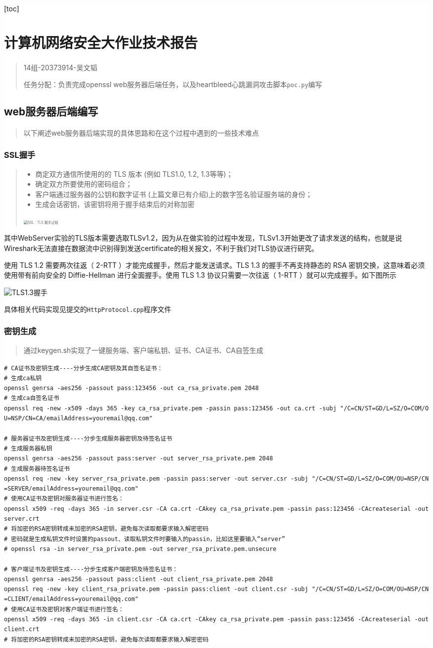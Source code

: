 [toc]

# 计算机网络安全大作业技术报告

>   14组-20373914-吴文韬
>
>   任务分配：负责完成openssl web服务器后端任务，以及heartbleed心跳漏洞攻击脚本`poc.py`编写

## web服务器后端编写

>   以下阐述web服务器后端实现的具体思路和在这个过程中遇到的一些技术难点

### SSL握手

>   -   商定双方通信所使用的的 TLS 版本 (例如 TLS1.0, 1.2, 1.3等等)；
>   -   确定双方所要使用的密码组合；
>   -   客户端通过服务器的公钥和数字证书 (上篇文章已有介绍)上的数字签名验证服务端的身份；
>   -   生成会话密钥，该密钥将用于握手结束后的对称加密
>
>   <img src="/Users/wwt13/Documents/Notes/assets/bVbCCMD-7895687.png" alt="SSL : TLS 握手过程" style="zoom:50%;" />

其中WebServer实验的TLS版本需要选取TLSv1.2，因为从在做实验的过程中发现，TLSv1.3开始更改了请求发送的结构，也就是说Wireshark无法直接在数据流中识别得到发送certificate的相关报文，不利于我们对TLS协议进行研究。

使用 TLS 1.2 需要两次往返（ 2-RTT ）才能完成握手，然后才能发送请求。TLS 1.3 的握手不再支持静态的 RSA 密钥交换，这意味着必须使用带有前向安全的 Diffie-Hellman 进行全面握手。使用 TLS 1.3 协议只需要一次往返（ 1-RTT ）就可以完成握手。如下图所示

![TLS1.3握手](/Users/wwt13/Documents/Notes/assets/3021099-20230508224912889-126630221.png)

具体相关代码实现见提交的`HttpProtocol.cpp`程序文件

### 密钥生成

>   通过keygen.sh实现了一键服务端、客户端私钥、证书、CA证书、CA自签生成

```shell
# CA证书及密钥生成----分步生成CA密钥及其自签名证书：
# 生成ca私钥
openssl genrsa -aes256 -passout pass:123456 -out ca_rsa_private.pem 2048
# 生成ca自签名证书
openssl req -new -x509 -days 365 -key ca_rsa_private.pem -passin pass:123456 -out ca.crt -subj "/C=CN/ST=GD/L=SZ/O=COM/OU=NSP/CN=CA/emailAddress=youremail@qq.com"

# 服务器证书及密钥生成----分步生成服务器密钥及待签名证书
# 生成服务器私钥
openssl genrsa -aes256 -passout pass:server -out server_rsa_private.pem 2048
# 生成服务器待签名证书
openssl req -new -key server_rsa_private.pem -passin pass:server -out server.csr -subj "/C=CN/ST=GD/L=SZ/O=COM/OU=NSP/CN=SERVER/emailAddress=youremail@qq.com"
# 使用CA证书及密钥对服务器证书进行签名：
openssl x509 -req -days 365 -in server.csr -CA ca.crt -CAkey ca_rsa_private.pem -passin pass:123456 -CAcreateserial -out server.crt
# 将加密的RSA密钥转成未加密的RSA密钥，避免每次读取都要求输入解密密码
# 密码就是生成私钥文件时设置的passout、读取私钥文件时要输入的passin，比如这里要输入“server”
# openssl rsa -in server_rsa_private.pem -out server_rsa_private.pem.unsecure

# 客户端证书及密钥生成----分步生成客户端密钥及待签名证书：
openssl genrsa -aes256 -passout pass:client -out client_rsa_private.pem 2048
openssl req -new -key client_rsa_private.pem -passin pass:client -out client.csr -subj "/C=CN/ST=GD/L=SZ/O=COM/OU=NSP/CN=CLIENT/emailAddress=youremail@qq.com"
# 使用CA证书及密钥对客户端证书进行签名：
openssl x509 -req -days 365 -in client.csr -CA ca.crt -CAkey ca_rsa_private.pem -passin pass:123456 -CAcreateserial -out client.crt
# 将加密的RSA密钥转成未加密的RSA密钥，避免每次读取都要求输入解密密码
```